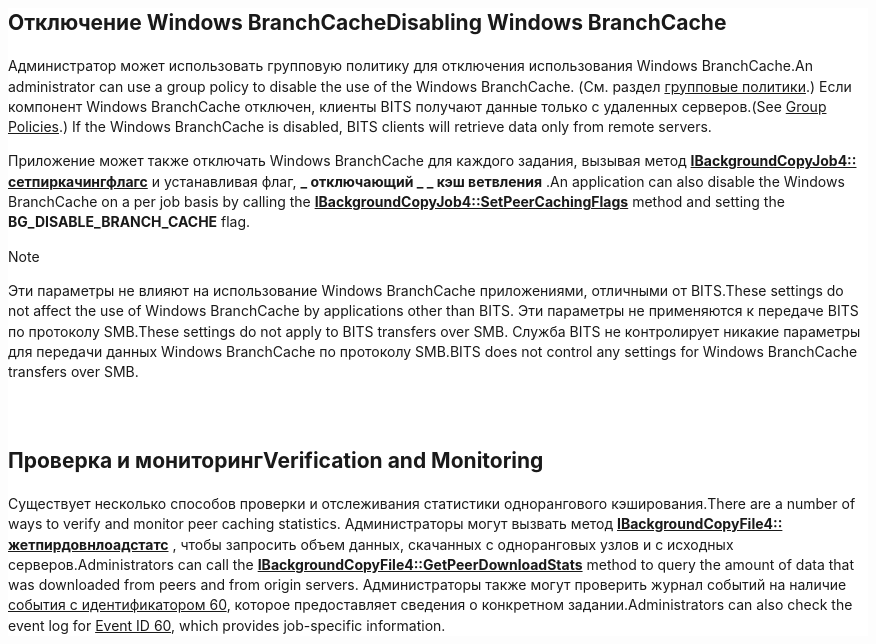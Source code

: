 ## <a name="disabling-windows-branchcache"></a><span data-ttu-id="9a62a-125">Отключение Windows BranchCache</span><span class="sxs-lookup"><span data-stu-id="9a62a-125">Disabling Windows BranchCache</span></span>

<span data-ttu-id="9a62a-126">Администратор может использовать групповую политику для отключения использования Windows BranchCache.</span><span class="sxs-lookup"><span data-stu-id="9a62a-126">An administrator can use a group policy to disable the use of the Windows BranchCache.</span></span> <span data-ttu-id="9a62a-127">(См. раздел [групповые политики](group-policies.md).) Если компонент Windows BranchCache отключен, клиенты BITS получают данные только с удаленных серверов.</span><span class="sxs-lookup"><span data-stu-id="9a62a-127">(See [Group Policies](group-policies.md).) If the Windows BranchCache is disabled, BITS clients will retrieve data only from remote servers.</span></span>

<span data-ttu-id="9a62a-128">Приложение может также отключать Windows BranchCache для каждого задания, вызывая метод [**IBackgroundCopyJob4:: сетпиркачингфлагс**](/windows/desktop/api/Bits3_0/nf-bits3_0-ibackgroundcopyjob4-setpeercachingflags) и устанавливая флаг, **\_ отключающий \_ \_ кэш ветвления** .</span><span class="sxs-lookup"><span data-stu-id="9a62a-128">An application can also disable the Windows BranchCache on a per job basis by calling the [**IBackgroundCopyJob4::SetPeerCachingFlags**](/windows/desktop/api/Bits3_0/nf-bits3_0-ibackgroundcopyjob4-setpeercachingflags) method and setting the **BG\_DISABLE\_BRANCH\_CACHE** flag.</span></span>

> [!Note]  
> <span data-ttu-id="9a62a-129">Эти параметры не влияют на использование Windows BranchCache приложениями, отличными от BITS.</span><span class="sxs-lookup"><span data-stu-id="9a62a-129">These settings do not affect the use of Windows BranchCache by applications other than BITS.</span></span> <span data-ttu-id="9a62a-130">Эти параметры не применяются к передаче BITS по протоколу SMB.</span><span class="sxs-lookup"><span data-stu-id="9a62a-130">These settings do not apply to BITS transfers over SMB.</span></span> <span data-ttu-id="9a62a-131">Служба BITS не контролирует никакие параметры для передачи данных Windows BranchCache по протоколу SMB.</span><span class="sxs-lookup"><span data-stu-id="9a62a-131">BITS does not control any settings for Windows BranchCache transfers over SMB.</span></span>

 

## <a name="verification-and-monitoring"></a><span data-ttu-id="9a62a-132">Проверка и мониторинг</span><span class="sxs-lookup"><span data-stu-id="9a62a-132">Verification and Monitoring</span></span>

<span data-ttu-id="9a62a-133">Существует несколько способов проверки и отслеживания статистики однорангового кэширования.</span><span class="sxs-lookup"><span data-stu-id="9a62a-133">There are a number of ways to verify and monitor peer caching statistics.</span></span> <span data-ttu-id="9a62a-134">Администраторы могут вызвать метод [**IBackgroundCopyFile4:: жетпирдовнлоадстатс**](/windows/desktop/api/Bits4_0/nf-bits4_0-ibackgroundcopyfile4-getpeerdownloadstats) , чтобы запросить объем данных, скачанных с одноранговых узлов и с исходных серверов.</span><span class="sxs-lookup"><span data-stu-id="9a62a-134">Administrators can call the [**IBackgroundCopyFile4::GetPeerDownloadStats**](/windows/desktop/api/Bits4_0/nf-bits4_0-ibackgroundcopyfile4-getpeerdownloadstats) method to query the amount of data that was downloaded from peers and from origin servers.</span></span> <span data-ttu-id="9a62a-135">Администраторы также могут проверить журнал событий на наличие [события с идентификатором 60](/previous-versions/windows/it-pro/windows-server-2008-R2-and-2008/cc734635(v=ws.10)), которое предоставляет сведения о конкретном задании.</span><span class="sxs-lookup"><span data-stu-id="9a62a-135">Administrators can also check the event log for [Event ID 60](/previous-versions/windows/it-pro/windows-server-2008-R2-and-2008/cc734635(v=ws.10)), which provides job-specific information.</span></span>
